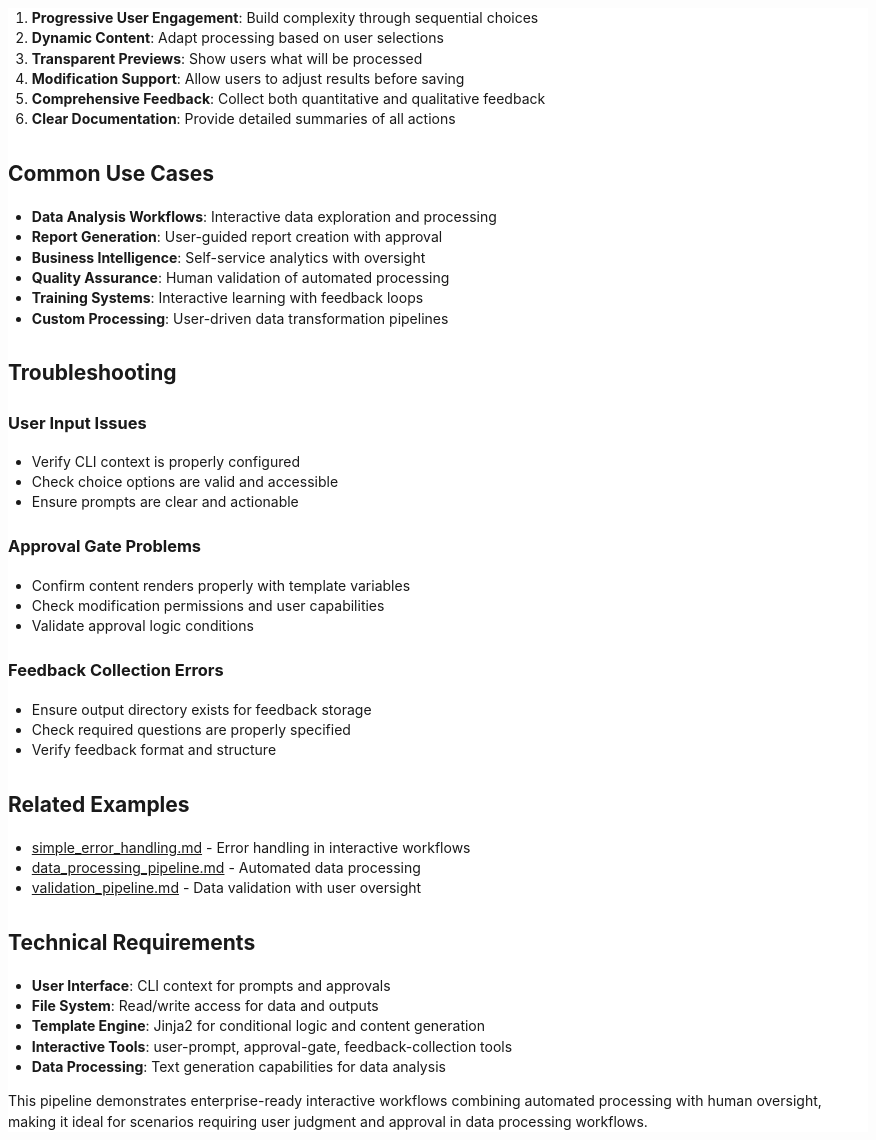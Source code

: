 1. **Progressive User Engagement**: Build complexity through sequential choices
2. **Dynamic Content**: Adapt processing based on user selections
3. **Transparent Previews**: Show users what will be processed
4. **Modification Support**: Allow users to adjust results before saving
5. **Comprehensive Feedback**: Collect both quantitative and qualitative feedback
6. **Clear Documentation**: Provide detailed summaries of all actions

## Common Use Cases

- **Data Analysis Workflows**: Interactive data exploration and processing
- **Report Generation**: User-guided report creation with approval
- **Business Intelligence**: Self-service analytics with oversight
- **Quality Assurance**: Human validation of automated processing
- **Training Systems**: Interactive learning with feedback loops
- **Custom Processing**: User-driven data transformation pipelines

## Troubleshooting

### User Input Issues
- Verify CLI context is properly configured
- Check choice options are valid and accessible
- Ensure prompts are clear and actionable

### Approval Gate Problems
- Confirm content renders properly with template variables
- Check modification permissions and user capabilities
- Validate approval logic conditions

### Feedback Collection Errors
- Ensure output directory exists for feedback storage
- Check required questions are properly specified
- Verify feedback format and structure

## Related Examples
- [simple_error_handling.md](simple_error_handling.md) - Error handling in interactive workflows
- [data_processing_pipeline.md](data_processing_pipeline.md) - Automated data processing
- [validation_pipeline.md](validation_pipeline.md) - Data validation with user oversight

## Technical Requirements

- **User Interface**: CLI context for prompts and approvals
- **File System**: Read/write access for data and outputs
- **Template Engine**: Jinja2 for conditional logic and content generation
- **Interactive Tools**: user-prompt, approval-gate, feedback-collection tools
- **Data Processing**: Text generation capabilities for data analysis

This pipeline demonstrates enterprise-ready interactive workflows combining automated processing with human oversight, making it ideal for scenarios requiring user judgment and approval in data processing workflows.